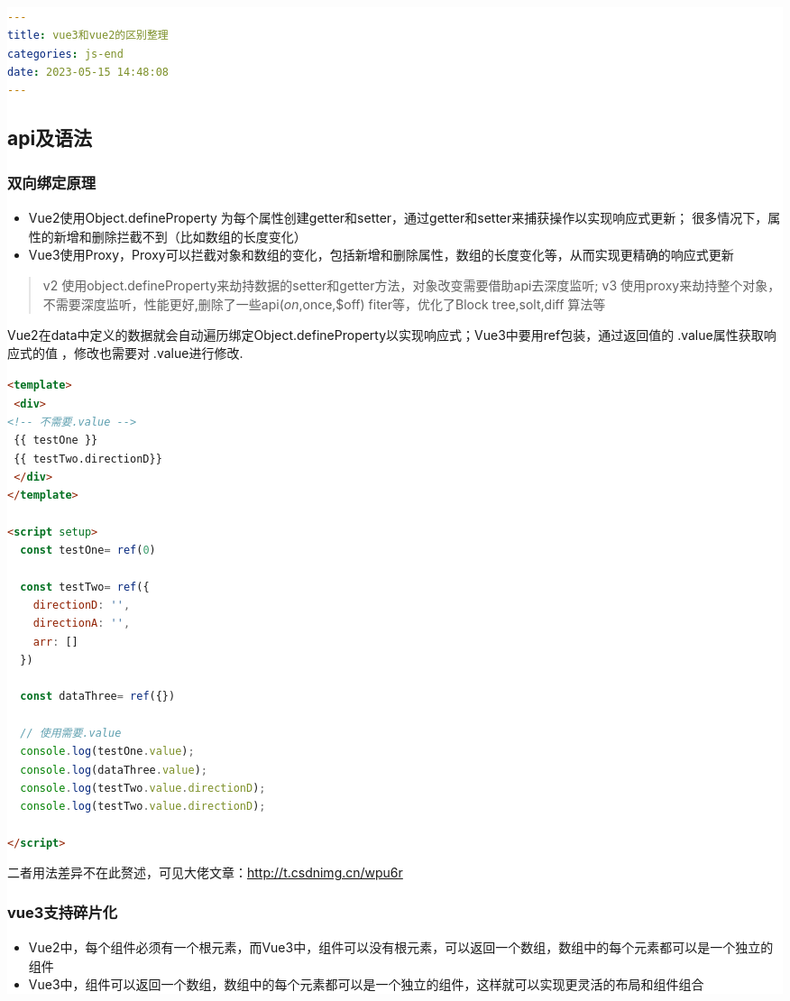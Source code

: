```yaml
---
title: vue3和vue2的区别整理
categories: js-end
date: 2023-05-15 14:48:08
---
```

## api及语法
### 双向绑定原理
+ Vue2使用Object.defineProperty 为每个属性创建getter和setter，通过getter和setter来捕获操作以实现响应式更新； 很多情况下，属性的新增和删除拦截不到（比如数组的长度变化）
+ Vue3使用Proxy，Proxy可以拦截对象和数组的变化，包括新增和删除属性，数组的长度变化等，从而实现更精确的响应式更新

> v2 使用object.defineProperty来劫持数据的setter和getter方法，对象改变需要借助api去深度监听;
v3 使用proxy来劫持整个对象，不需要深度监听，性能更好,删除了一些api($on,$once,$off) fiter等，优化了Block tree,solt,diff 算法等

Vue2在data中定义的数据就会自动遍历绑定Object.defineProperty以实现响应式；Vue3中要用ref包装，通过返回值的 .value属性获取响应式的值 ，修改也需要对 .value进行修改.



```html
<template>
 <div>
<!-- 不需要.value -->
 {{ testOne }}
 {{ testTwo.directionD}}
 </div>
</template>
 
<script setup>
  const testOne= ref(0)
  
  const testTwo= ref({
    directionD: '',
    directionA: '',
    arr: []
  })
  
  const dataThree= ref({})
 
  // 使用需要.value
  console.log(testOne.value);
  console.log(dataThree.value);
  console.log(testTwo.value.directionD);
  console.log(testTwo.value.directionD);
 
</script>
```

二者用法差异不在此赘述，可见大佬文章：http://t.csdnimg.cn/wpu6r

### vue3支持碎片化
+ Vue2中，每个组件必须有一个根元素，而Vue3中，组件可以没有根元素，可以返回一个数组，数组中的每个元素都可以是一个独立的组件
+ Vue3中，组件可以返回一个数组，数组中的每个元素都可以是一个独立的组件，这样就可以实现更灵活的布局和组件组合
